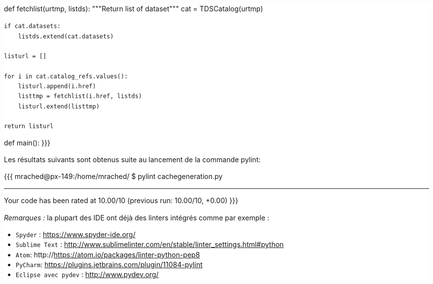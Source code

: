 def fetchlist(urtmp, listds):
    """Return list of dataset"""
    cat = TDSCatalog(urtmp)

    if cat.datasets:
        listds.extend(cat.datasets)

    listurl = []

    for i in cat.catalog_refs.values():
        listurl.append(i.href)
        listtmp = fetchlist(i.href, listds)
        listurl.extend(listtmp)

    return listurl

def main():
}}}

Les résultats suivants sont obtenus suite au lancement de la commande pylint:

{{{
mrached@px-149:/home/mrached/ $ pylint cachegeneration.py

--------------------------------------------------------------------
Your code has been rated at 10.00/10 (previous run: 10.00/10, +0.00)
}}}

*Remarques :*
la plupart des IDE ont déjà des linters intégrés comme par exemple :

* `Spyder` : https://www.spyder-ide.org/
* `Sublime Text` : http://www.sublimelinter.com/en/stable/linter_settings.html#python
* `Atom`: http://https://atom.io/packages/linter-python-pep8
* `PyCharm`: https://plugins.jetbrains.com/plugin/11084-pylint
* `Eclipse avec pydev` : http://www.pydev.org/












